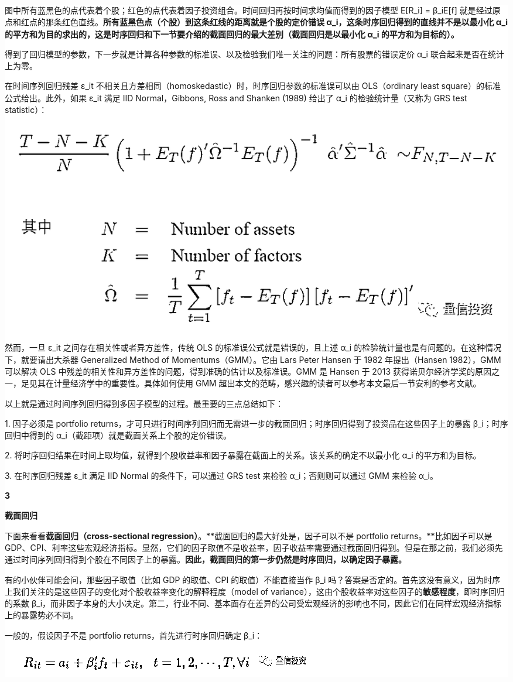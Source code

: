 图中所有蓝黑色的点代表着个股；红色的点代表着因子投资组合。时间回归再按时间求均值而得到的因子模型 E[R_i] = β_iE[f] 就是经过原点和红点的那条红色直线。**所有蓝黑色点（个股）到这条红线的距离就是个股的定价错误 α_i，这条时序回归得到的直线并不是以最小化 α_i 的平方和为目的求出的，这是时序回归和下一节要介绍的截面回归的最大差别（截面回归是以最小化 α_i 的平方和为目标的）。**

得到了回归模型的参数，下一步就是计算各种参数的标准误、以及检验我们唯一关注的问题：所有股票的错误定价 α_i 联合起来是否在统计上为零。

在时间序列回归残差 ε_it 不相关且方差相同（homoskedastic）时，时序回归参数的标准误可以由 OLS（ordinary least square）的标准公式给出。此外，如果 ε_it 满足 IID Normal，Gibbons, Ross and Shanken (1989) 给出了 α_i 的检验统计量（又称为 GRS test statistic）：

![](img/75a0bc85abdd50e3384cacdeda89b898.png)

然而，一旦 ε_it 之间存在相关性或者异方差性，传统 OLS 的标准误公式就是错误的，且上述 α_i 的检验统计量也是有问题的。在这种情况下，就要请出大杀器 Generalized Method of Momentums（GMM）。它由 Lars Peter Hansen 于 1982 年提出（Hansen 1982），GMM 可以解决 OLS 中残差的相关性和异方差性的问题，得到准确的估计以及标准误。GMM 是 Hansen 于 2013 获得诺贝尔经济学奖的原因之一，足见其在计量经济学中的重要性。具体如何使用 GMM 超出本文的范畴，感兴趣的读者可以参考本文最后一节安利的参考文献。

以上就是通过时间序列回归得到多因子模型的过程。最重要的三点总结如下：

1\. 因子必须是 portfolio returns，才可只进行时间序列回归而无需进一步的截面回归；时序回归得到了投资品在这些因子上的暴露 β_i；时序回归中得到的 α_i（截距项）就是截面关系上个股的定价错误。

2\. 将时序回归结果在时间上取均值，就得到个股收益率和因子暴露在截面上的关系。该关系的确定不以最小化 α_i 的平方和为目标。

3\. 在时序回归残差 ε_it 满足 IID Normal 的条件下，可以通过 GRS test 来检验 α_i；否则则可以通过 GMM 来检验 α_i。

**3**

**截面回归** 

下面来看看**截面回归（cross-sectional regression）**。**截面回归的最大好处是，因子可以不是 portfolio returns。**比如因子可以是 GDP、CPI、利率这些宏观经济指标。显然，它们的因子取值不是收益率，因子收益率需要通过截面回归得到。但是在那之前，我们必须先通过时间序列回归得到个股在不同因子上的暴露。**因此，截面回归的第一步仍然是时序回归，以确定因子暴露。**

有的小伙伴可能会问，那些因子取值（比如 GDP 的取值、CPI 的取值）不能直接当作 β_i 吗？答案是否定的。首先这没有意义，因为时序上我们关注的是这些因子的变化对个股收益率变化的解释程度（model of variance），这由个股收益率对这些因子的**敏感程度**，即时序回归的系数 β_i，而非因子本身的大小决定。第二，行业不同、基本面存在差异的公司受宏观经济的影响也不同，因此它们在同样宏观经济指标上的暴露势必不同。

一般的，假设因子不是 portfolio returns，首先进行时序回归确定 β_i：

![](img/75072f777b423fe8305fd18d4cad3766.png)
